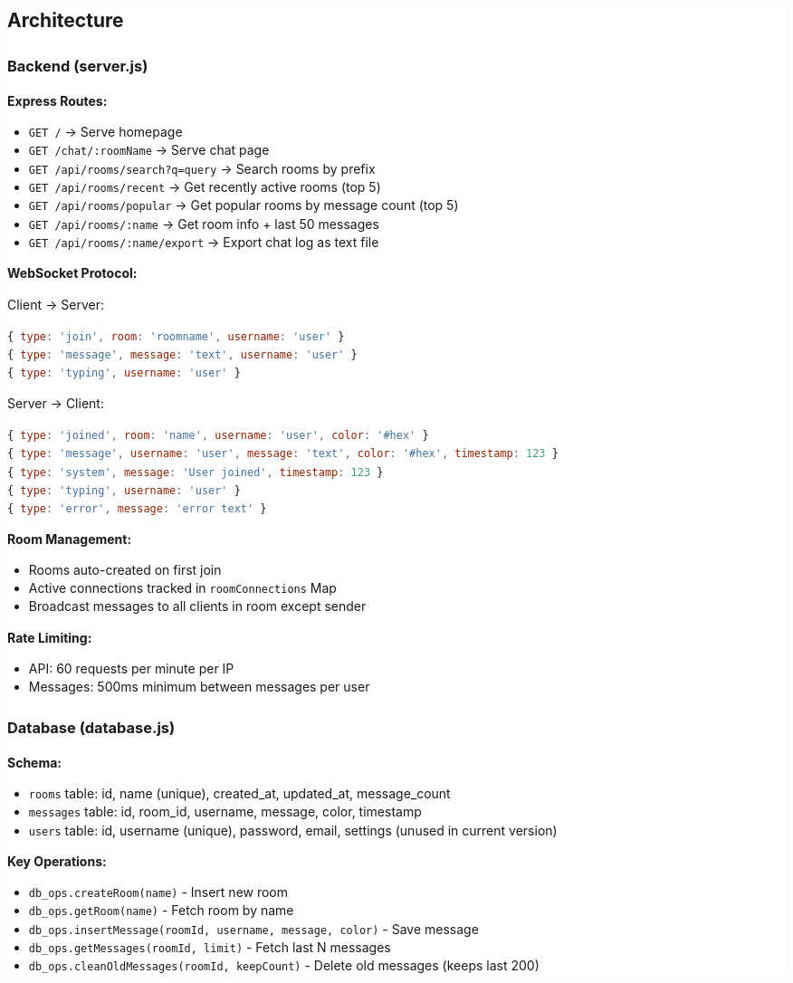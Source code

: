 ## Architecture

### Backend (server.js)

**Express Routes:**
- `GET /` → Serve homepage
- `GET /chat/:roomName` → Serve chat page
- `GET /api/rooms/search?q=query` → Search rooms by prefix
- `GET /api/rooms/recent` → Get recently active rooms (top 5)
- `GET /api/rooms/popular` → Get popular rooms by message count (top 5)
- `GET /api/rooms/:name` → Get room info + last 50 messages
- `GET /api/rooms/:name/export` → Export chat log as text file

**WebSocket Protocol:**

Client → Server:
```javascript
{ type: 'join', room: 'roomname', username: 'user' }
{ type: 'message', message: 'text', username: 'user' }
{ type: 'typing', username: 'user' }
```

Server → Client:
```javascript
{ type: 'joined', room: 'name', username: 'user', color: '#hex' }
{ type: 'message', username: 'user', message: 'text', color: '#hex', timestamp: 123 }
{ type: 'system', message: 'User joined', timestamp: 123 }
{ type: 'typing', username: 'user' }
{ type: 'error', message: 'error text' }
```

**Room Management:**
- Rooms auto-created on first join
- Active connections tracked in `roomConnections` Map
- Broadcast messages to all clients in room except sender

**Rate Limiting:**
- API: 60 requests per minute per IP
- Messages: 500ms minimum between messages per user

### Database (database.js)

**Schema:**
- `rooms` table: id, name (unique), created_at, updated_at, message_count
- `messages` table: id, room_id, username, message, color, timestamp
- `users` table: id, username (unique), password, email, settings (unused in current version)

**Key Operations:**
- `db_ops.createRoom(name)` - Insert new room
- `db_ops.getRoom(name)` - Fetch room by name
- `db_ops.insertMessage(roomId, username, message, color)` - Save message
- `db_ops.getMessages(roomId, limit)` - Fetch last N messages
- `db_ops.cleanOldMessages(roomId, keepCount)` - Delete old messages (keeps last 200)
